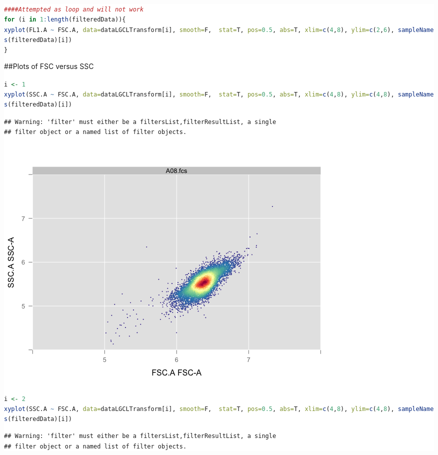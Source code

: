```r
####Attempted as loop and will not work 
for (i in 1:length(filteredData)){
xyplot(FL1.A ~ FSC.A, data=dataLGCLTransform[i], smooth=F,  stat=T, pos=0.5, abs=T, xlim=c(4,8), ylim=c(2,6), sampleNames(filteredData)[i])
}
```

##Plots of FSC versus SSC

```r
i <- 1
xyplot(SSC.A ~ FSC.A, data=dataLGCLTransform[i], smooth=F,  stat=T, pos=0.5, abs=T, xlim=c(4,8), ylim=c(4,8), sampleNames(filteredData)[i])
```

```
## Warning: 'filter' must either be a filtersList,filterResultList, a single
## filter object or a named list of filter objects.
```

![](TotalRNA_KOMutantas_12302016_Analysis_files/figure-html/unnamed-chunk-8-1.png)

```r
i <- 2
xyplot(SSC.A ~ FSC.A, data=dataLGCLTransform[i], smooth=F,  stat=T, pos=0.5, abs=T, xlim=c(4,8), ylim=c(4,8), sampleNames(filteredData)[i])
```

```
## Warning: 'filter' must either be a filtersList,filterResultList, a single
## filter object or a named list of filter objects.
```
